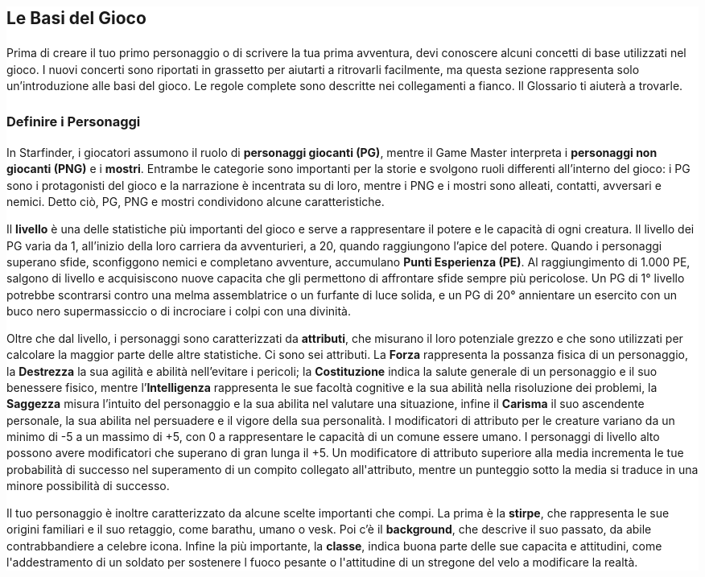 ## Le Basi del Gioco

Prima di creare il tuo primo personaggio o di scrivere la tua prima avventura,
devi conoscere alcuni concetti di base utilizzati nel gioco. I nuovi concerti
sono riportati in grassetto per aiutarti a ritrovarli facilmente, ma questa
sezione rappresenta solo un’introduzione alle basi del gioco. Le regole complete
sono descritte nei collegamenti a fianco. Il Glossario ti aiuterà a trovarle.

### Definire i Personaggi

In Starfinder, i giocatori assumono il ruolo di **personaggi giocanti (PG)**,
mentre il Game Master interpreta i **personaggi non giocanti (PNG)** e i
**mostri**. Entrambe le categorie sono importanti per la storie e svolgono ruoli
differenti all’interno del gioco: i PG sono i protagonisti del gioco e la
narrazione è incentrata su di loro, mentre i PNG e i mostri sono alleati,
contatti, avversari e nemici. Detto ciò, PG, PNG e mostri condividono alcune
caratteristiche.

Il **livello** è una delle statistiche più importanti del gioco e serve a
rappresentare il potere e le capacità di ogni creatura. Il livello dei PG varia
da 1, all’inizio della loro carriera da avventurieri, a 20, quando raggiungono
l’apice del potere. Quando i personaggi superano sfide, sconfiggono nemici e
completano avventure, accumulano **Punti Esperienza (PE)**. Al raggiungimento di
1.000 PE, salgono di livello e acquisiscono nuove capacita che gli permettono di
affrontare sfide sempre più pericolose. Un PG di 1° livello potrebbe scontrarsi
contro una melma assemblatrice o un furfante di luce solida, e un PG di 20°
annientare un esercito con un buco nero supermassiccio o di incrociare i colpi
con una divinità.

Oltre che dal livello, i personaggi sono caratterizzati da **attributi**, che
misurano il loro potenziale grezzo e che sono utilizzati per calcolare la
maggior parte delle altre statistiche. Ci sono sei attributi. La **Forza**
rappresenta la possanza fisica di un personaggio, la **Destrezza** la sua
agilità e abilità nell’evitare i pericoli; la **Costituzione** indica la salute
generale di un personaggio e il suo benessere fisico, mentre l’**Intelligenza**
rappresenta le sue facoltà cognitive e la sua abilità nella risoluzione dei
problemi, la **Saggezza** misura l’intuito del personaggio e la sua abilita nel
valutare una situazione, infine il **Carisma** il suo ascendente personale, la
sua abilita nel persuadere e il vigore della sua personalità. I modificatori di
attributo per le creature variano da un minimo di -5 a un massimo di +5, con 0 a
rappresentare le capacità di un comune essere umano. I personaggi di livello
alto possono avere modificatori che superano di gran lunga il +5. Un
modificatore di attributo superiore alla media incrementa le tue probabilità di
successo nel superamento di un compito collegato all'attributo, mentre un
punteggio sotto la media si traduce in una minore possibilità di successo.

Il tuo personaggio è inoltre caratterizzato da alcune scelte importanti che
compi. La prima è la **stirpe**, che rappresenta le sue origini familiari e il
suo retaggio, come barathu, umano o vesk. Poi c’è il **background**, che
descrive il suo passato, da abile contrabbandiere a celebre icona. Infine la più
importante, la **classe**, indica buona parte delle sue capacita e attitudini,
come l'addestramento di un soldato per sostenere l fuoco pesante o l'attitudine
di un stregone del velo a modificare la realtà.
